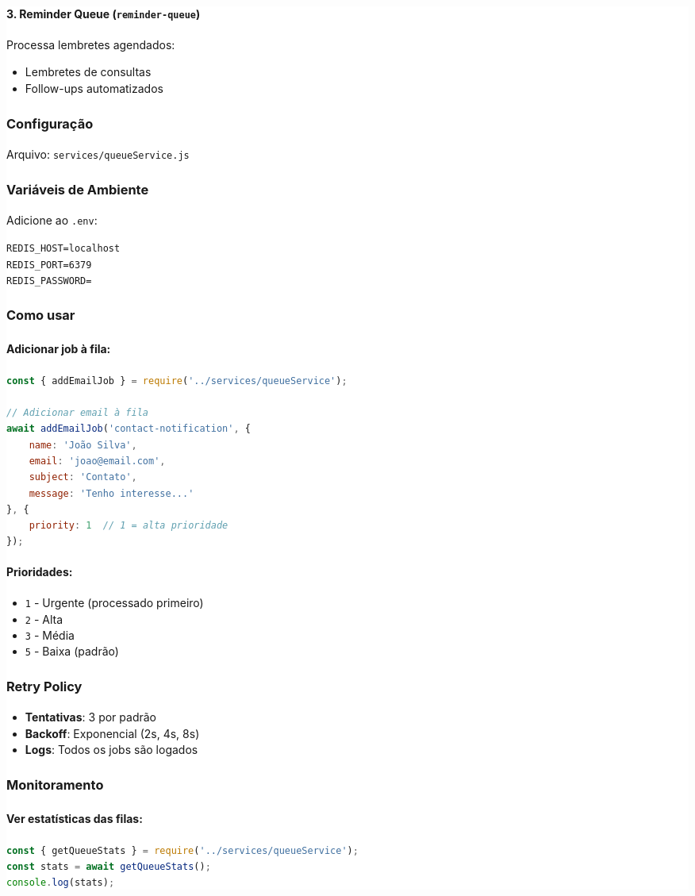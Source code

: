 #### 3. **Reminder Queue** (`reminder-queue`)
Processa lembretes agendados:
- Lembretes de consultas
- Follow-ups automatizados

### Configuração
Arquivo: `services/queueService.js`

### Variáveis de Ambiente
Adicione ao `.env`:

```env
REDIS_HOST=localhost
REDIS_PORT=6379
REDIS_PASSWORD=
```

### Como usar

#### Adicionar job à fila:
```javascript
const { addEmailJob } = require('../services/queueService');

// Adicionar email à fila
await addEmailJob('contact-notification', {
    name: 'João Silva',
    email: 'joao@email.com',
    subject: 'Contato',
    message: 'Tenho interesse...'
}, {
    priority: 1  // 1 = alta prioridade
});
```

#### Prioridades:
- `1` - Urgente (processado primeiro)
- `2` - Alta
- `3` - Média
- `5` - Baixa (padrão)

### Retry Policy
- **Tentativas**: 3 por padrão
- **Backoff**: Exponencial (2s, 4s, 8s)
- **Logs**: Todos os jobs são logados

### Monitoramento

#### Ver estatísticas das filas:
```javascript
const { getQueueStats } = require('../services/queueService');
const stats = await getQueueStats();
console.log(stats);
```

